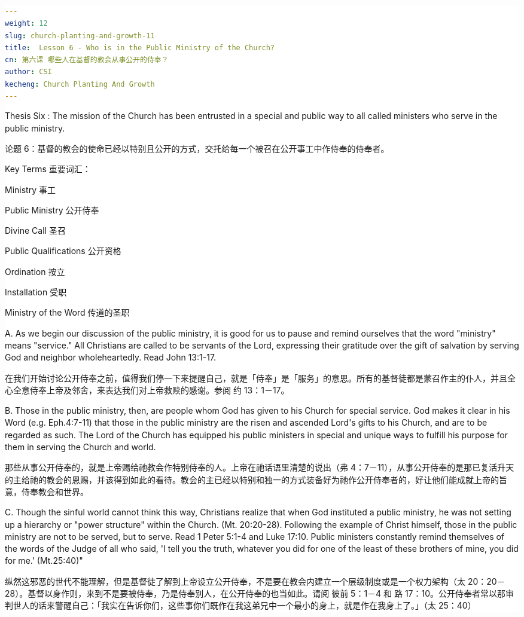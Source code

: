```yaml
---
weight: 12
slug: church-planting-and-growth-11
title:  Lesson 6 - Who is in the Public Ministry of the Church?
cn: 第六课 哪些人在基督的教会从事公开的侍奉？
author: CSI
kecheng: Church Planting And Growth
---
```



Thesis Six : The mission of the Church has been entrusted in a special and public way to all called ministers who serve in the public ministry.

论题 6：基督的教会的使命已经以特别且公开的方式，交托给每一个被召在公开事工中作侍奉的侍奉者。

Key Terms 重要词汇：

Ministry 事工

Public Ministry 公开侍奉

Divine Call 圣召

Public Qualifications 公开资格

Ordination 按立

Installation 受职

Ministry of the Word 传道的圣职

A. As we begin our discussion of the public ministry, it is good for us to pause and remind ourselves that the word "ministry" means "service." All Christians are called to be servants of the Lord, expressing their gratitude over the gift of salvation by serving God and neighbor wholeheartedly. Read John 13:1-17.

在我们开始讨论公开侍奉之前，值得我们停一下来提醒自己，就是「侍奉」是「服务」的意思。所有的基督徒都是蒙召作主的仆人，并且全心全意侍奉上帝及邻舍，来表达我们对上帝救赎的感谢。参阅 约 13：1－17。

B. Those in the public ministry, then, are people whom God has given to his Church for special service. God makes it clear in his Word (e.g. Eph.4:7-11) that those in the public ministry are the risen and ascended Lord's gifts to his Church, and are to be regarded as such. The Lord of the Church has equipped his public ministers in special and unique ways to fulfill his purpose for them in serving the Church and world.

那些从事公开侍奉的，就是上帝赐给祂教会作特别侍奉的人。上帝在祂话语里清楚的说出（弗 4：7－11），从事公开侍奉的是那已复活升天的主给祂的教会的恩赐，并该得到如此的看待。教会的主已经以特别和独一的方式装备好为祂作公开侍奉者的，好让他们能成就上帝的旨意，侍奉教会和世界。

C. Though the sinful world cannot think this way, Christians realize that when God instituted a public ministry, he was not setting up a hierarchy or "power structure" within the Church. (Mt. 20:20-28). Following the example of Christ himself, those in the public ministry are not to be served, but to serve. Read 1 Peter 5:1-4 and Luke 17:10. Public ministers constantly remind themselves of the words of the Judge of all who said, 'I tell you the truth, whatever you did for one of the least of these brothers of mine, you did for me.' (Mt.25:40)"

纵然这邪恶的世代不能理解，但是基督徒了解到上帝设立公开侍奉，不是要在教会内建立一个层级制度或是一个权力架构（太 20：20－28）。基督以身作则，来到不是要被侍奉，乃是侍奉别人，在公开侍奉的也当如此。请阅 彼前 5：1－4 和 路 17：10。公开侍奉者常以那审判世人的话来警醒自己：「我实在告诉你们，这些事你们既作在我这弟兄中一个最小的身上，就是作在我身上了。」（太 25：40）
